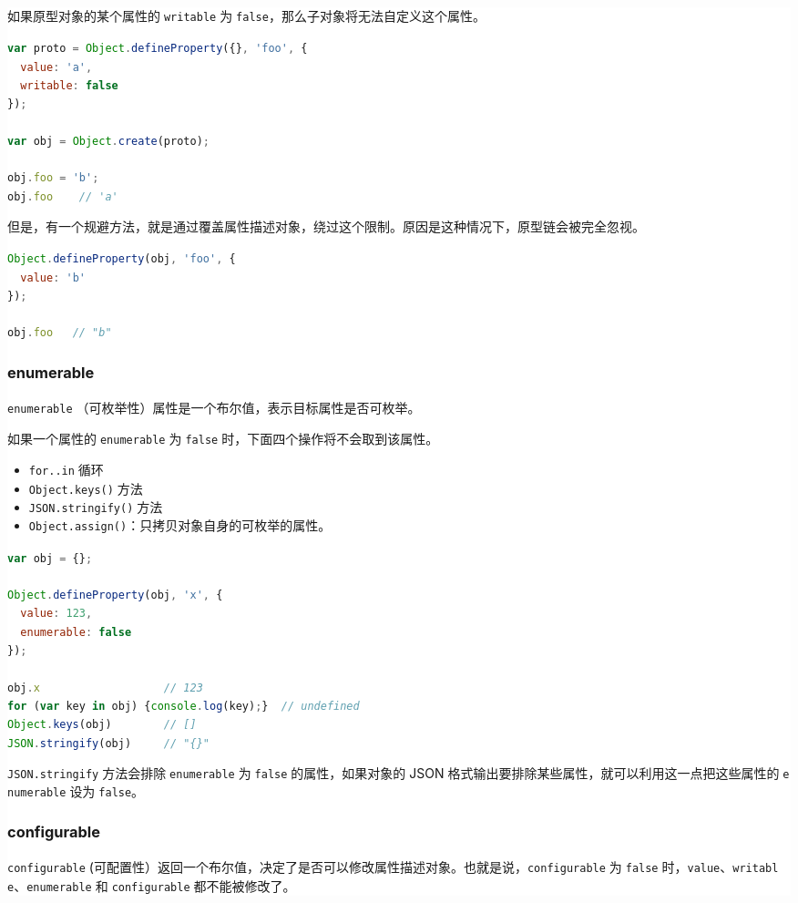 如果原型对象的某个属性的 `writable` 为 `false`，那么子对象将无法自定义这个属性。

```js
var proto = Object.defineProperty({}, 'foo', {
  value: 'a',
  writable: false
});

var obj = Object.create(proto);

obj.foo = 'b';
obj.foo    // 'a'
```

但是，有一个规避方法，就是通过覆盖属性描述对象，绕过这个限制。原因是这种情况下，原型链会被完全忽视。

```js
Object.defineProperty(obj, 'foo', {
  value: 'b'
});

obj.foo   // "b"
```

### enumerable

`enumerable` （可枚举性）属性是一个布尔值，表示目标属性是否可枚举。

如果一个属性的 `enumerable` 为 `false` 时，下面四个操作将不会取到该属性。
- `for..in` 循环
- `Object.keys()` 方法
- `JSON.stringify()` 方法
- `Object.assign()`：只拷贝对象自身的可枚举的属性。

```js
var obj = {};

Object.defineProperty(obj, 'x', {
  value: 123,
  enumerable: false
});

obj.x                   // 123
for (var key in obj) {console.log(key);}  // undefined
Object.keys(obj)        // []
JSON.stringify(obj)     // "{}"
```

`JSON.stringify` 方法会排除 `enumerable` 为 `false` 的属性，如果对象的 JSON 格式输出要排除某些属性，就可以利用这一点把这些属性的 `enumerable` 设为 `false`。

### configurable

`configurable` (可配置性）返回一个布尔值，决定了是否可以修改属性描述对象。也就是说，`configurable` 为 `false` 时，`value`、`writable`、`enumerable` 和 `configurable` 都不能被修改了。
